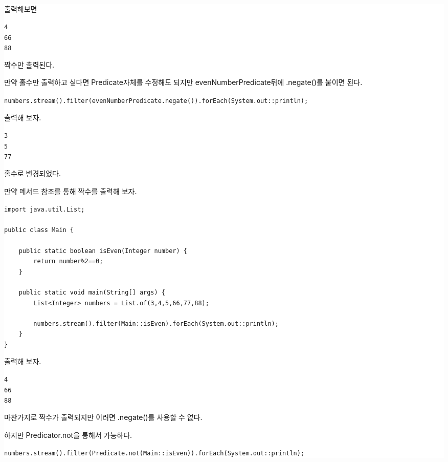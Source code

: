 출력해보면

```
4
66
88
```

짝수만 출력된다.

만약 홀수만 출력하고 싶다면 Predicate자체를 수정해도 되지만 evenNumberPredicate뒤에 .negate()를 붙이면 된다.

```
numbers.stream().filter(evenNumberPredicate.negate()).forEach(System.out::println);
```

출력해 보자.

```
3
5
77
```

홀수로 변경되었다.

만약 메서드 참조를 통해 짝수를 출력해 보자.

```
import java.util.List;

public class Main {

    public static boolean isEven(Integer number) {
        return number%2==0;
    }

    public static void main(String[] args) {
        List<Integer> numbers = List.of(3,4,5,66,77,88);

        numbers.stream().filter(Main::isEven).forEach(System.out::println);
    }
}

```

출력해 보자.

```
4
66
88
```

마찬가지로 짝수가 출력되지만 이러면 .negate()를 사용할 수 없다.

하지만 Predicator.not을 통해서 가능하다.

```
numbers.stream().filter(Predicate.not(Main::isEven)).forEach(System.out::println);
```
